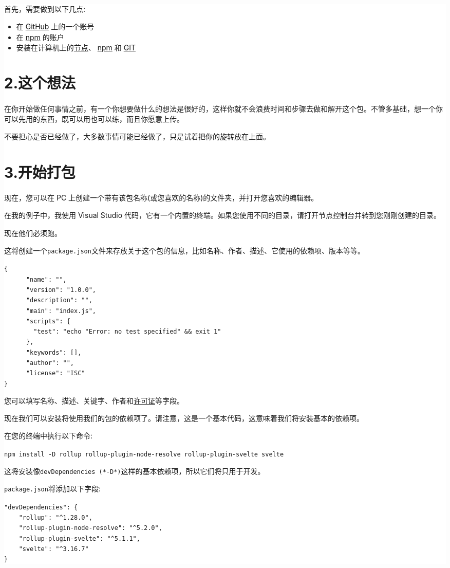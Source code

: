 首先，需要做到以下几点:

*   在 [GitHub](https://github.com/) 上的一个账号
*   在 [npm](https://www.npmjs.com/) 的账户
*   安装在计算机上的[节点](https://nodejs.org/es/download/)、 [npm](https://www.npmjs.com/get-npm) 和 [GIT](https://git-scm.com/book/en/v2/Getting-Started-Installing-Git)

# 2.这个想法

在你开始做任何事情之前，有一个你想要做什么的想法是很好的，这样你就不会浪费时间和步骤去做和解开这个包。不管多基础，想一个你可以先用的东西，既可以用也可以练，而且你愿意上传。

不要担心是否已经做了，大多数事情可能已经做了，只是试着把你的旋转放在上面。

# 3.开始打包

现在，您可以在 PC 上创建一个带有该包名称(或您喜欢的名称)的文件夹，并打开您喜欢的编辑器。

在我的例子中，我使用 Visual Studio 代码，它有一个内置的终端。如果您使用不同的目录，请打开节点控制台并转到您刚刚创建的目录。

现在他们必须跑。

这将创建一个`package.json`文件来存放关于这个包的信息，比如名称、作者、描述、它使用的依赖项、版本等等。

```
{
      "name": "",
      "version": "1.0.0",
      "description": "",
      "main": "index.js",
      "scripts": {
        "test": "echo "Error: no test specified" && exit 1"
      },
      "keywords": [],
      "author": "",
      "license": "ISC"
}
```

您可以填写名称、描述、关键字、作者和[许可证](https://help.github.com/en/enterprise/2.18/user/github/creating-cloning-and-archiving-repositories/licensing-a-repository)等字段。

现在我们可以安装将使用我们的包的依赖项了。请注意，这是一个基本代码，这意味着我们将安装基本的依赖项。

在您的终端中执行以下命令:

`npm install -D rollup rollup-plugin-node-resolve rollup-plugin-svelte svelte`

这将安装像`devDependencies (*-D*)`这样的基本依赖项，所以它们将只用于开发。

`package.json`将添加以下字段:

```
"devDependencies": {
    "rollup": "^1.28.0",
    "rollup-plugin-node-resolve": "^5.2.0",
    "rollup-plugin-svelte": "^5.1.1",
    "svelte": "^3.16.7"
}
```
